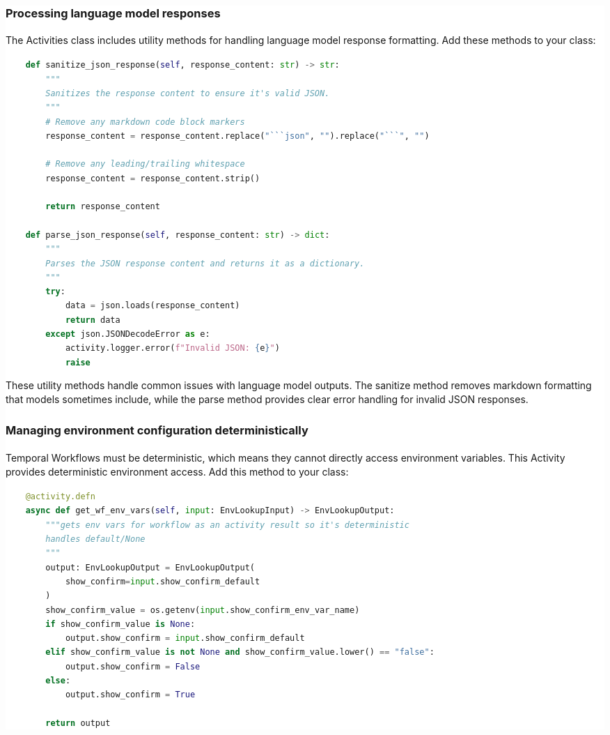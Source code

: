 ### Processing language model responses

The Activities class includes utility methods for handling language model response formatting. Add these methods to your class:

```python
    def sanitize_json_response(self, response_content: str) -> str:
        """
        Sanitizes the response content to ensure it's valid JSON.
        """
        # Remove any markdown code block markers
        response_content = response_content.replace("```json", "").replace("```", "")

        # Remove any leading/trailing whitespace
        response_content = response_content.strip()

        return response_content

    def parse_json_response(self, response_content: str) -> dict:
        """
        Parses the JSON response content and returns it as a dictionary.
        """
        try:
            data = json.loads(response_content)
            return data
        except json.JSONDecodeError as e:
            activity.logger.error(f"Invalid JSON: {e}")
            raise
```

These utility methods handle common issues with language model outputs. 
The sanitize method removes markdown formatting that models sometimes include, while the parse method provides clear error handling for invalid JSON responses.

### Managing environment configuration deterministically

Temporal Workflows must be deterministic, which means they cannot directly access environment variables. 
This Activity provides deterministic environment access. 
Add this method to your class:

```python
    @activity.defn
    async def get_wf_env_vars(self, input: EnvLookupInput) -> EnvLookupOutput:
        """gets env vars for workflow as an activity result so it's deterministic
        handles default/None
        """
        output: EnvLookupOutput = EnvLookupOutput(
            show_confirm=input.show_confirm_default
        )
        show_confirm_value = os.getenv(input.show_confirm_env_var_name)
        if show_confirm_value is None:
            output.show_confirm = input.show_confirm_default
        elif show_confirm_value is not None and show_confirm_value.lower() == "false":
            output.show_confirm = False
        else:
            output.show_confirm = True

        return output
```
